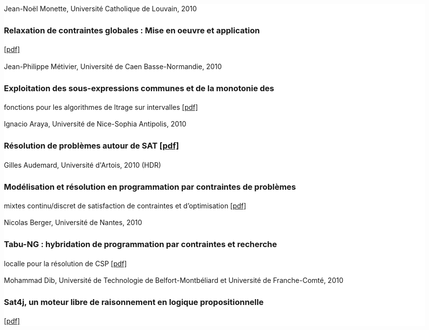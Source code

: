 

Jean-Noël Monette, Université Catholique de Louvain, 2010



### Relaxation de contraintes globales : Mise en oeuvre et application
[[pdf]](memoire/metivier.pdf)



Jean-Philippe Métivier, Université de Caen Basse-Normandie, 2010



### Exploitation des sous-expressions communes et de la monotonie des
fonctions pour les algorithmes de ltrage sur intervalles
[[pdf]](memoire/araya.pdf)



Ignacio Araya, Université de Nice-Sophia Antipolis, 2010



### Résolution de problèmes autour de SAT [[pdf]](memoire/audemard_hdr.pdf)



Gilles Audemard, Université d'Artois, 2010 (HDR)



### Modélisation et résolution en programmation par contraintes de problèmes
mixtes continu/discret de satisfaction de contraintes et d’optimisation
[[pdf]](memoire/berger.pdf)



Nicolas Berger, Université de Nantes, 2010



### Tabu-NG : hybridation de programmation par contraintes et recherche
localle pour la résolution de CSP [[pdf]](memoire/dib.pdf)



Mohammad Dib, Université de Technologie de Belfort-Montbéliard et Université
de Franche-Comté, 2010



### Sat4j, un moteur libre de raisonnement en logique propositionnelle
[[pdf]](memoire/leberre_hdr.pdf)



